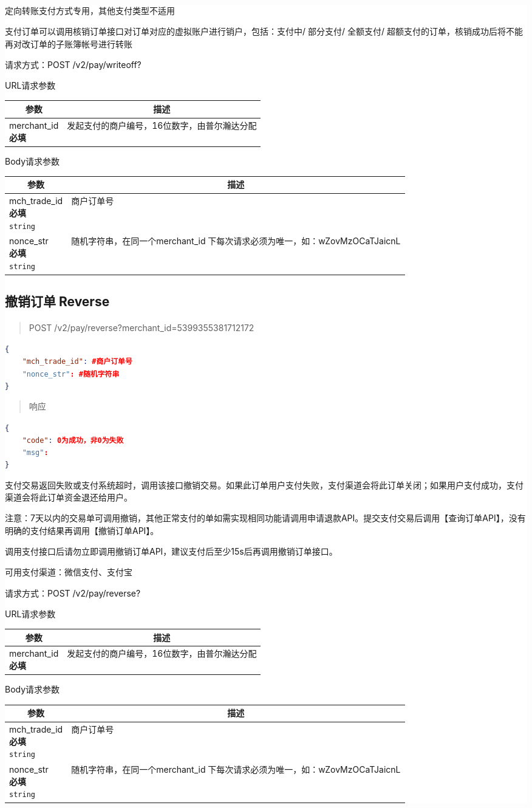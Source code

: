 定向转账支付方式专用，其他支付类型不适用

支付订单可以调用核销订单接口对订单对应的虚拟账户进行销户，包括：支付中/ 部分支付/ 全额支付/ 超额支付的订单，核销成功后将不能再对改订单的子账簿帐号进行转账

请求方式：POST /v2/pay/writeoff?

URL请求参数

参数|	描述
--|--
merchant_id <br> **必填** | 发起支付的商户编号，16位数字，由普尔瀚达分配


Body请求参数

参数|	描述
--|--
mch_trade_id <br> **必填** <br> `string` | 商户订单号
nonce_str  <br> **必填** <br> `string` | 随机字符串，在同一个merchant_id 下每次请求必须为唯一，如：wZovMzOCaTJaicnL


## 撤销订单 Reverse

> POST /v2/pay/reverse?merchant_id=5399355381712172


```json
{
	"mch_trade_id": #商户订单号
	"nonce_str": #随机字符串
}
``` 
> 响应

```json
{
	"code": 0为成功，非0为失败
	"msg":
}

```
支付交易返回失败或支付系统超时，调用该接口撤销交易。如果此订单用户支付失败，支付渠道会将此订单关闭；如果用户支付成功，支付渠道会将此订单资金退还给用户。

注意：7天以内的交易单可调用撤销，其他正常支付的单如需实现相同功能请调用申请退款API。提交支付交易后调用【查询订单API】，没有明确的支付结果再调用【撤销订单API】。

调用支付接口后请勿立即调用撤销订单API，建议支付后至少15s后再调用撤销订单接口。

可用支付渠道：微信支付、支付宝

请求方式：POST /v2/pay/reverse?

URL请求参数

参数|	描述
--|--
merchant_id <br> **必填** | 发起支付的商户编号，16位数字，由普尔瀚达分配


Body请求参数

参数|	描述
--|--
mch_trade_id <br> **必填** <br> `string` | 商户订单号
nonce_str  <br> **必填** <br> `string` | 随机字符串，在同一个merchant_id 下每次请求必须为唯一，如：wZovMzOCaTJaicnL

